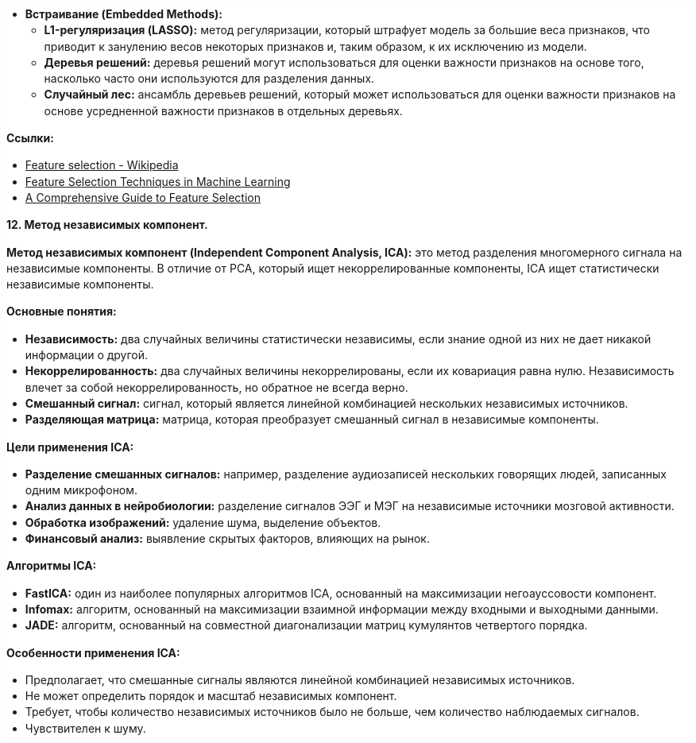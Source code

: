 *   **Встраивание (Embedded Methods):**
    *   **L1-регуляризация (LASSO):** метод регуляризации, который штрафует модель за большие веса признаков, что приводит к занулению весов некоторых признаков и, таким образом, к их исключению из модели.
    *   **Деревья решений:** деревья решений могут использоваться для оценки важности признаков на основе того, насколько часто они используются для разделения данных.
    *   **Случайный лес:** ансамбль деревьев решений, который может использоваться для оценки важности признаков на основе усредненной важности признаков в отдельных деревьях.

**Ссылки:**

*   [Feature selection - Wikipedia](https://en.wikipedia.org/wiki/Feature_selection)
*   [Feature Selection Techniques in Machine Learning](https://towardsdatascience.com/feature-selection-techniques-in-machine-learning-with-python-f24e7da3f36e)
*   [A Comprehensive Guide to Feature Selection](https://www.kdnuggets.com/2021/06/comprehensive-guide-feature-selection.html)

**12. Метод независимых компонент.**

**Метод независимых компонент (Independent Component Analysis, ICA):** это метод разделения многомерного сигнала на независимые компоненты. В отличие от PCA, который ищет некоррелированные компоненты, ICA ищет статистически независимые компоненты.

**Основные понятия:**

*   **Независимость:** два случайных величины статистически независимы, если знание одной из них не дает никакой информации о другой.
*   **Некоррелированность:** два случайных величины некоррелированы, если их ковариация равна нулю. Независимость влечет за собой некоррелированность, но обратное не всегда верно.
*   **Смешанный сигнал:** сигнал, который является линейной комбинацией нескольких независимых источников.
*   **Разделяющая матрица:** матрица, которая преобразует смешанный сигнал в независимые компоненты.

**Цели применения ICA:**

*   **Разделение смешанных сигналов:** например, разделение аудиозаписей нескольких говорящих людей, записанных одним микрофоном.
*   **Анализ данных в нейробиологии:** разделение сигналов ЭЭГ и МЭГ на независимые источники мозговой активности.
*   **Обработка изображений:** удаление шума, выделение объектов.
*   **Финансовый анализ:** выявление скрытых факторов, влияющих на рынок.

**Алгоритмы ICA:**

*   **FastICA:** один из наиболее популярных алгоритмов ICA, основанный на максимизации негоауссовости компонент.
*   **Infomax:** алгоритм, основанный на максимизации взаимной информации между входными и выходными данными.
*   **JADE:** алгоритм, основанный на совместной диагонализации матриц кумулянтов четвертого порядка.

**Особенности применения ICA:**

*   Предполагает, что смешанные сигналы являются линейной комбинацией независимых источников.
*   Не может определить порядок и масштаб независимых компонент.
*   Требует, чтобы количество независимых источников было не больше, чем количество наблюдаемых сигналов.
*   Чувствителен к шуму.
